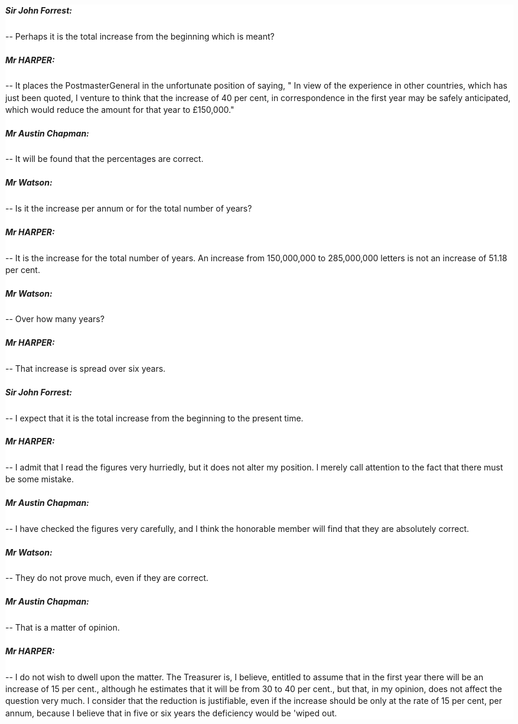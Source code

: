 ##### Sir John Forrest:

--  Perhaps it is the total increase from the beginning which is meant? 

##### Mr HARPER:

-- It places the PostmasterGeneral in the unfortunate position of saying, " In view of the experience in other countries, which has just been quoted, I venture to think that the increase of 40 per cent, in correspondence in the first year may be safely anticipated, which would reduce the amount for that year to £150,000." 

##### Mr Austin Chapman:

--  It will be found that the percentages are correct. 

##### Mr Watson:

--  Is it the increase per annum or for the total number of years? 

##### Mr HARPER:

-- It is the increase for the total number of years. An increase from 150,000,000 to 285,000,000 letters is not an increase of 51.18 per cent. 

##### Mr Watson:

--  Over how many years? 

##### Mr HARPER:

-- That increase is spread over six years. 

##### Sir John Forrest:

--  I expect that it is the total increase from the beginning to the present time. 

##### Mr HARPER:

-- I admit that I read the figures very hurriedly, but it does not alter my position. I merely call attention to the fact that there must be some mistake. 

##### Mr Austin Chapman:

--  I have checked the figures very carefully, and I think the honorable member will find that they are absolutely correct. 

##### Mr Watson:

--  They do not prove much, even if they are correct. 

##### Mr Austin Chapman:

--  That is a matter of opinion. 

##### Mr HARPER:

-- I do not wish to dwell upon the matter. The Treasurer is, I believe, entitled to assume that in the first year there will be an increase of 15 per cent., although he estimates that it will be from 30 to 40 per cent., but that, in my opinion, does not affect the question very much. I consider that the reduction is justifiable, even if the increase should be only at the rate of 15 per cent, per annum, because I believe that in five or six years the deficiency would be 'wiped out. 
